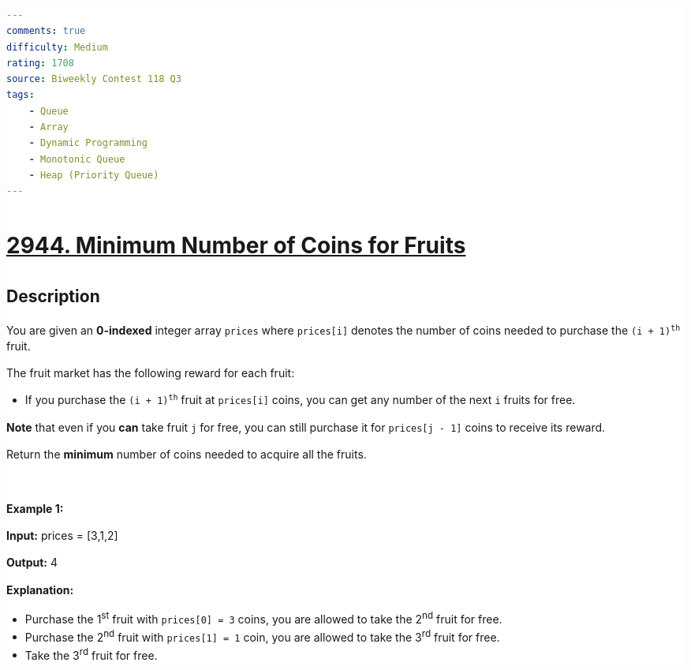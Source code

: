 ```yaml
---
comments: true
difficulty: Medium
rating: 1708
source: Biweekly Contest 118 Q3
tags:
    - Queue
    - Array
    - Dynamic Programming
    - Monotonic Queue
    - Heap (Priority Queue)
---
```




# [2944. Minimum Number of Coins for Fruits](https://leetcode.com/problems/minimum-number-of-coins-for-fruits)

## Description



<p>You are given an <strong>0-indexed</strong> integer array <code>prices</code> where <code>prices[i]</code> denotes the number of coins needed to purchase the <code>(i + 1)<sup>th</sup></code> fruit.</p>

<p>The fruit market has the following reward for each fruit:</p>

<ul>
	<li>If you purchase the <code>(i + 1)<sup>th</sup></code> fruit at <code>prices[i]</code> coins, you can get any number of the next <code>i</code> fruits for free.</li>
</ul>

<p><strong>Note</strong> that even if you <strong>can</strong> take fruit <code>j</code> for free, you can still purchase it for <code>prices[j - 1]</code> coins to receive its reward.</p>

<p>Return the <strong>minimum</strong> number of coins needed to acquire all the fruits.</p>

<p>&nbsp;</p>
<p><strong class="example">Example 1:</strong></p>

<div class="example-block">
<p><strong>Input:</strong> <span class="example-io">prices = [3,1,2]</span></p>

<p><strong>Output:</strong> <span class="example-io">4</span></p>

<p><strong>Explanation:</strong></p>

<ul>
	<li>Purchase the 1<sup>st</sup> fruit with <code>prices[0] = 3</code> coins, you are allowed to take the 2<sup>nd</sup> fruit for free.</li>
	<li>Purchase the 2<sup>nd</sup> fruit with <code>prices[1] = 1</code> coin, you are allowed to take the 3<sup>rd</sup> fruit for free.</li>
	<li>Take the 3<sup>rd</sup> fruit for free.</li>
</ul>
